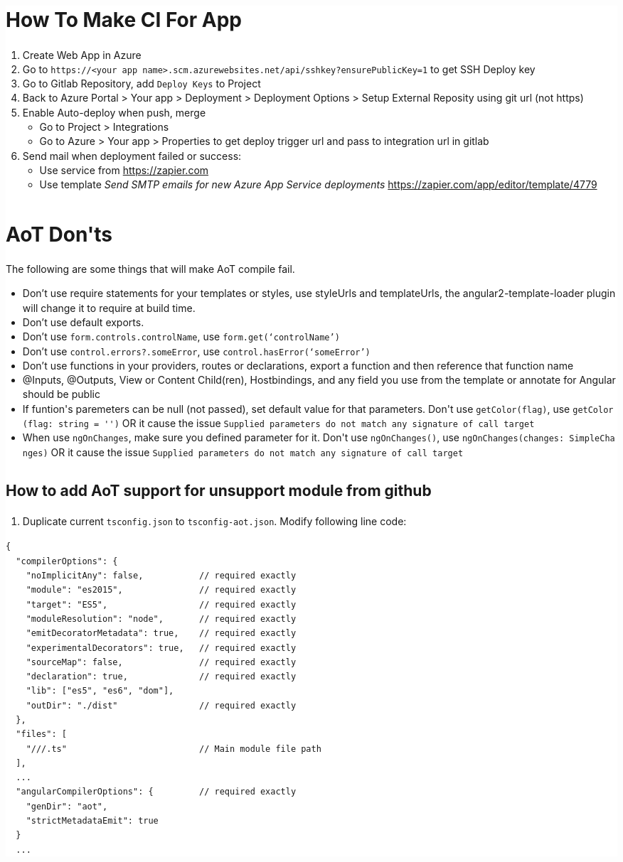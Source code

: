 
# How To Make CI For App
1. Create Web App in Azure
2. Go to `https://<your app name>.scm.azurewebsites.net/api/sshkey?ensurePublicKey=1` to get SSH Deploy key
3. Go to Gitlab Repository, add `Deploy Keys` to Project
4. Back to Azure Portal > Your app > Deployment > Deployment Options > Setup External Reposity using git url (not https)
5. Enable Auto-deploy when push, merge
    - Go to Project > Integrations
    - Go to Azure > Your app > Properties to get deploy trigger url and pass to integration url in gitlab
6. Send mail when deployment failed or success:
    - Use service from https://zapier.com
    - Use template *Send SMTP emails for new Azure App Service deployments* https://zapier.com/app/editor/template/4779
    

# AoT Don'ts
The following are some things that will make AoT compile fail.

- Don’t use require statements for your templates or styles, use styleUrls and templateUrls, the angular2-template-loader plugin will change it to require at build time.
- Don’t use default exports.
- Don’t use `form.controls.controlName`, use `form.get(‘controlName’)`
- Don’t use `control.errors?.someError`, use `control.hasError(‘someError’)`
- Don’t use functions in your providers, routes or declarations, export a function and then reference that function name
- @Inputs, @Outputs, View or Content Child(ren), Hostbindings, and any field you use from the template or annotate for Angular should be public
- If funtion's paremeters can be null (not passed), set default value for that parameters. Don't use `getColor(flag)`, use `getColor(flag: string = '')` OR it cause the issue `Supplied parameters do not match any signature of call target`
- When use `ngOnChanges`, make sure you defined parameter for it. Don't use `ngOnChanges()`, use `ngOnChanges(changes: SimpleChanges)` OR it cause the issue `Supplied parameters do not match any signature of call target`

## How to add AoT support for unsupport module from github
1. Duplicate current `tsconfig.json` to `tsconfig-aot.json`. Modify following line code:
```
{
  "compilerOptions": {
    "noImplicitAny": false,           // required exactly
    "module": "es2015",               // required exactly
    "target": "ES5",                  // required exactly
	"moduleResolution": "node",       // required exactly
    "emitDecoratorMetadata": true,    // required exactly
    "experimentalDecorators": true,   // required exactly
    "sourceMap": false,               // required exactly
    "declaration": true,              // required exactly
    "lib": ["es5", "es6", "dom"],
    "outDir": "./dist"                // required exactly
  },
  "files": [
    "///.ts"                          // Main module file path
  ],
  ...
  "angularCompilerOptions": {         // required exactly
    "genDir": "aot",
    "strictMetadataEmit": true
  }
  ...
```